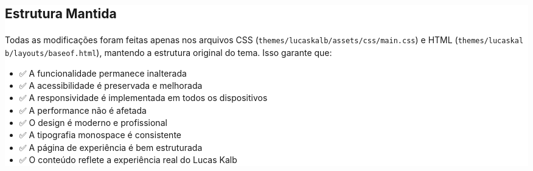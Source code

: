 ## Estrutura Mantida

Todas as modificações foram feitas apenas nos arquivos CSS (`themes/lucaskalb/assets/css/main.css`) e HTML (`themes/lucaskalb/layouts/baseof.html`), mantendo a estrutura original do tema. Isso garante que:

- ✅ A funcionalidade permanece inalterada
- ✅ A acessibilidade é preservada e melhorada
- ✅ A responsividade é implementada em todos os dispositivos
- ✅ A performance não é afetada
- ✅ O design é moderno e profissional
- ✅ A tipografia monospace é consistente
- ✅ A página de experiência é bem estruturada
- ✅ O conteúdo reflete a experiência real do Lucas Kalb 